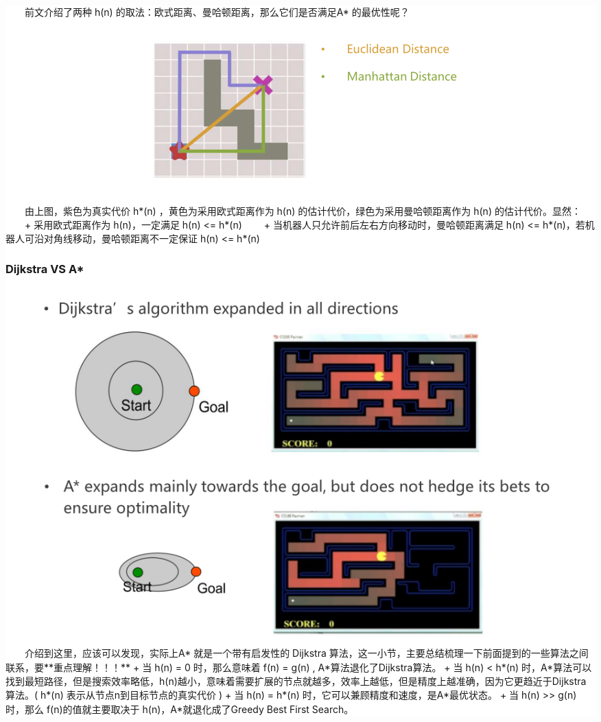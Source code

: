 　　前文介绍了两种 h(n) 的取法：欧式距离、曼哈顿距离，那么它们是否满足A* 的最优性呢？
<div align=center>
	<img src="/img/Dijkstra&Astar/GBFS.png" >
</div>

　　由上图，紫色为真实代价 h*(n) ，黄色为采用欧式距离作为 h(n) 的估计代价，绿色为采用曼哈顿距离作为 h(n) 的估计代价。显然：
　　+ 采用欧式距离作为 h(n)，一定满足 h(n) <= h*(n)
　　+ 当机器人只允许前后左右方向移动时，曼哈顿距离满足 h(n) <= h*(n)，若机器人可沿对角线移动，曼哈顿距离不一定保证 h(n) <= h*(n)

### Dijkstra VS A*
<div align=center>
	<img src="/img/Dijkstra&Astar/DijkstraVSAstar.png" >
</div>
　　介绍到这里，应该可以发现，实际上A* 就是一个带有启发性的 Dijkstra 算法，这一小节，主要总结梳理一下前面提到的一些算法之间联系，要**重点理解！！！**
+ 当 h(n) = 0 时，那么意味着  f(n) = g(n) , A*算法退化了Dijkstra算法。
+ 当 h(n) < h*(n) 时，A*算法可以找到最短路径，但是搜索效率略低，h(n)越小，意味着需要扩展的节点就越多，效率上越低，但是精度上越准确，因为它更趋近于Dijkstra算法。( h*(n) 表示从节点n到目标节点的真实代价 )
+ 当 h(n) = h*(n) 时，它可以兼顾精度和速度，是A*最优状态。
+ 当 h(n) >> g(n) 时，那么 f(n)的值就主要取决于 h(n)，A*就退化成了Greedy Best First Search。
